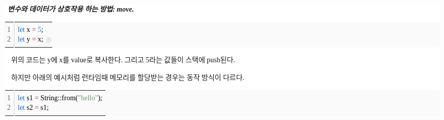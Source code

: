 <p data-ke-size="size16"><span style="font-family: 'Noto Serif KR';">&nbsp;&nbsp;<i><b>변수와 데이터가 상호작용 하는 방법: move.</b></i></span></p>
<div class="colorscripter-code" style="color: #010101; font-family: Consolas, 'Liberation Mono', Menlo, Courier, monospace !important; position: relative !important; overflow: auto;">
<table class="colorscripter-code-table" style="margin: 0; padding: 0; border: none; background-color: #fafafa; border-radius: 4px;" cellspacing="0" cellpadding="0" data-ke-align="alignLeft">
<tbody>
<tr>
<td style="padding: 6px; border-right: 2px solid #e5e5e5;">
<div style="margin: 0; padding: 0; word-break: normal; text-align: right; color: #666; font-family: Consolas, 'Liberation Mono', Menlo, Courier, monospace !important; line-height: 130%;">
<div style="line-height: 130%;"><span style="font-family: 'Noto Serif KR';">1</span></div>
<div style="line-height: 130%;"><span style="font-family: 'Noto Serif KR';">2</span></div>
</div>
</td>
<td style="padding: 6px 0; text-align: left;">
<div style="margin: 0; padding: 0; color: #010101; font-family: Consolas, 'Liberation Mono', Menlo, Courier, monospace !important; line-height: 130%;">
<div style="padding: 0 6px; white-space: pre; line-height: 130%;"><span style="font-family: 'Noto Serif KR';"><span style="color: #066de2;">let</span>&nbsp;x&nbsp;<span style="color: #ff3399;"></span><span style="color: #a71d5d;">=</span>&nbsp;<span style="color: #0099cc;">5</span>;</span></div>
<div style="padding: 0 6px; white-space: pre; line-height: 130%;"><span style="font-family: 'Noto Serif KR';"><span style="color: #066de2;">let</span>&nbsp;y&nbsp;<span style="color: #ff3399;"></span><span style="color: #a71d5d;">=</span>&nbsp;x;</span></div>
</div>
</td>
<td style="vertical-align: bottom; padding: 0 2px 4px 0;"><span style="font-family: 'Noto Serif KR';"><a style="text-decoration: none; color: white;" href="http://colorscripter.com/info#e" target="_blank" rel="noopener"><span style="font-size: 9px; word-break: normal; background-color: #e5e5e5; color: white; border-radius: 10px; padding: 1px;">cs</span></a></span></td>
</tr>
</tbody>
</table>
</div>
<p data-ke-size="size16"><span style="font-family: 'Noto Serif KR';">&nbsp; &nbsp; 위의 코드는 y에 x를 value로 복사한다. 그리고 5라는 값들이 스택에 push된다.</span></p>
<p data-ke-size="size16"><span style="font-family: 'Noto Serif KR';">&nbsp; &nbsp; 하지만 아래의 예시처럼 런타임때 메모리를 할당받는 경우는 동작 방식이 다르다.</span></p>
<div class="colorscripter-code" style="color: #010101; font-family: Consolas, 'Liberation Mono', Menlo, Courier, monospace !important; position: relative !important; overflow: auto;">
<table class="colorscripter-code-table" style="margin: 0; padding: 0; border: none; background-color: #fafafa; border-radius: 4px;" cellspacing="0" cellpadding="0" data-ke-align="alignLeft">
<tbody>
<tr>
<td style="padding: 6px; border-right: 2px solid #e5e5e5;">
<div style="margin: 0; padding: 0; word-break: normal; text-align: right; color: #666; font-family: Consolas, 'Liberation Mono', Menlo, Courier, monospace !important; line-height: 130%;">
<div style="line-height: 130%;"><span style="font-family: 'Noto Serif KR';">1</span></div>
<div style="line-height: 130%;"><span style="font-family: 'Noto Serif KR';">2</span></div>
</div>
</td>
<td style="padding: 6px 0; text-align: left;">
<div style="margin: 0; padding: 0; color: #010101; font-family: Consolas, 'Liberation Mono', Menlo, Courier, monospace !important; line-height: 130%;">
<div style="padding: 0 6px; white-space: pre; line-height: 130%;"><span style="font-family: 'Noto Serif KR';"><span style="color: #066de2;">let</span>&nbsp;s1&nbsp;<span style="color: #ff3399;"></span><span style="color: #a71d5d;">=</span>&nbsp;String::from(<span style="color: #63a35c;">"hello"</span>);</span></div>
<div style="padding: 0 6px; white-space: pre; line-height: 130%;"><span style="font-family: 'Noto Serif KR';"><span style="color: #066de2;">let</span>&nbsp;s2&nbsp;<span style="color: #ff3399;"></span><span style="color: #a71d5d;">=</span>&nbsp;s1;</span></div>
</div>
</td>